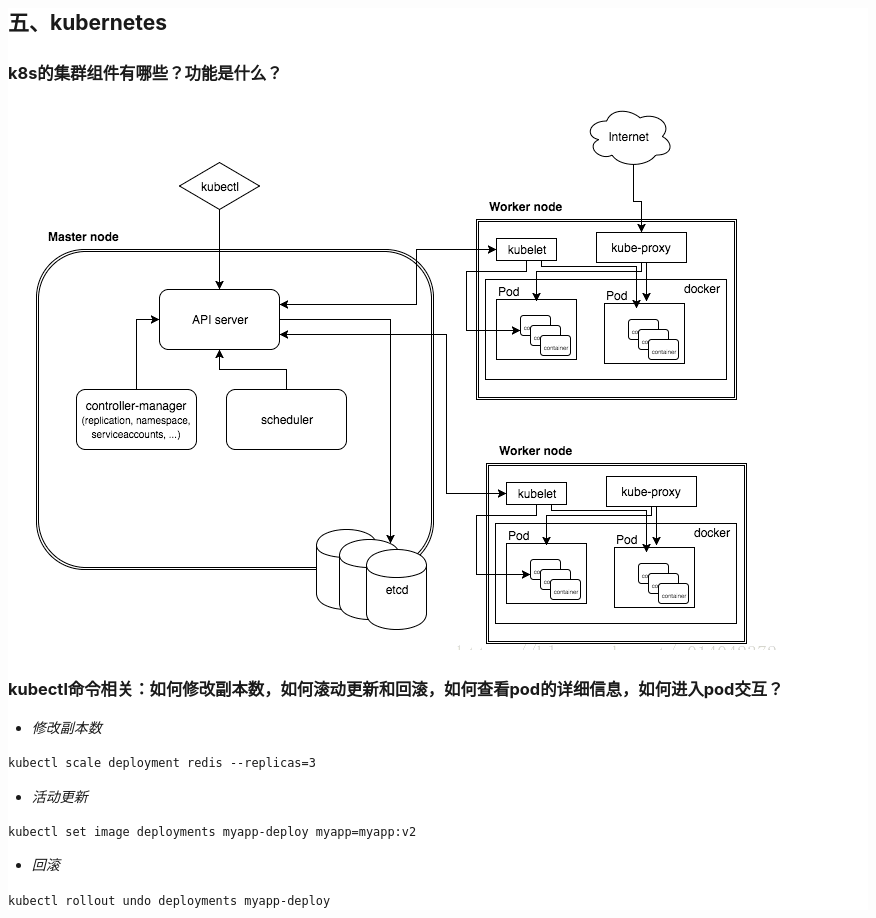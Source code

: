 

## 五、kubernetes

### k8s的集群组件有哪些？功能是什么？

![](./linux.assets/true-image-20220817182457503.png)

### kubectl命令相关：如何修改副本数，如何滚动更新和回滚，如何查看pod的详细信息，如何进入pod交互？

- *修改副本数*

```shell
kubectl scale deployment redis --replicas=3
```

- *活动更新*

```shell
kubectl set image deployments myapp-deploy myapp=myapp:v2
```

- *回滚*

```shell
kubectl rollout undo deployments myapp-deploy
```
